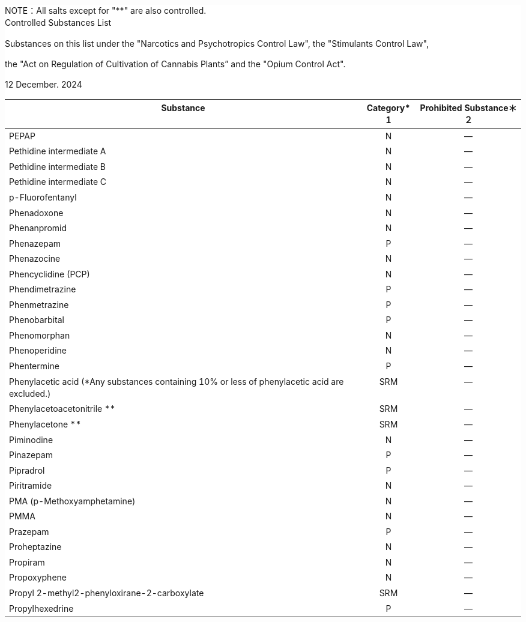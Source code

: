 NOTE：All salts except for "\*\*" are also controlled.  
Controlled Substances List 

Substances on this list under the "Narcotics and Psychotropics Control Law", the "Stimulants Control Law", 

the "Act on Regulation of Cultivation of Cannabis Plants” and the "Opium Control Act". 

12 December. 2024 

| Substance  | Category\*1  | Prohibited  Substance＊２ |
| ----- | :---: | :---: |
| PEPAP  | N  | ― |
| Pethidine intermediate A  | N  | ― |
| Pethidine intermediate B  | N  | ― |
| Pethidine intermediate C  | N  | ― |
| p-Fluorofentanyl  | N  | ― |
| Phenadoxone  | N  | ― |
| Phenanpromid  | N  | ― |
| Phenazepam  | P  | ― |
| Phenazocine  | N  | ― |
| Phencyclidine (PCP)  | N  | ― |
| Phendimetrazine  | P  | ― |
| Phenmetrazine  | P  | ― |
| Phenobarbital  | P  | ― |
| Phenomorphan  | N  | ― |
| Phenoperidine  | N  | ― |
| Phentermine  | P  | ― |
| Phenylacetic acid  (\*Any substances containing 10% or less of phenylacetic acid are excluded.) | SRM  | ― |
| Phenylacetoacetonitrile \*\*  | SRM  | ― |
| Phenylacetone \*\*  | SRM  | ― |
| Piminodine  | N  | ― |
| Pinazepam  | P  | ― |
| Pipradrol  | P  | ― |
| Piritramide  | N  | ― |
| PMA (p-Methoxyamphetamine)  | N  | ― |
| PMMA  | N  | ― |
| Prazepam  | P  | ― |
| Proheptazine  | N  | ― |
| Propiram  | N  | ― |
| Propoxyphene  | N  | ― |
| Propyl 2-methyl2-phenyloxirane-2-carboxylate  | SRM  | ― |
| Propylhexedrine  | P  | ― |